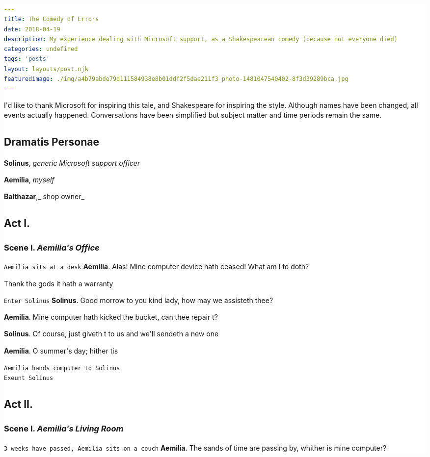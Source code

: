 ```yaml
---
title: The Comedy of Errors
date: 2018-04-19
description: My experience dealing with Microsoft support, as a Shakespearean comedy (because not everyone died)
categories: undefined
tags: 'posts'
layout: layouts/post.njk
featuredimage: ./img/a4b79abde79d111584938e8b01ddf2f5dae211f3_photo-1481047540402-8f3d39289bca.jpg
---
```


I'd like to thank Microsoft for inspiring this tale, and Shakespeare for inspiring the style. Although names have been changed, all events actually happened. Conversations have been simplified but subject matter and time periods remain the same.

## Dramatis Personae

**Solinus**, _generic Microsoft support officer_

**Aemilia**, _myself_

**Balthazar**,_ shop owner_

## Act I.

### Scene I. _Aemilia's Office_

`Aemilia sits at a desk`
**Aemilia**. Alas! Mine computer device hath ceased! What am I to doth?

Thank the gods it hath a warranty

`Enter Solinus`
**Solinus**. Good morrow to you kind lady, how may we assisteth thee?

**Aemilia**. Mine computer hath kicked the bucket, can thee repair t?

**Solinus**. Of course, just giveth t to us and we'll sendeth a new one

**Aemilia**. O summer's day; hither tis

```
Aemilia hands computer to Solinus
Exeunt Solinus
```

## Act II.

### Scene I. _Aemilia's Living Room_

`3 weeks have passed, Aemilia sits on a couch`
**Aemilia**. The sands of time are passing by, whither is mine computer?
